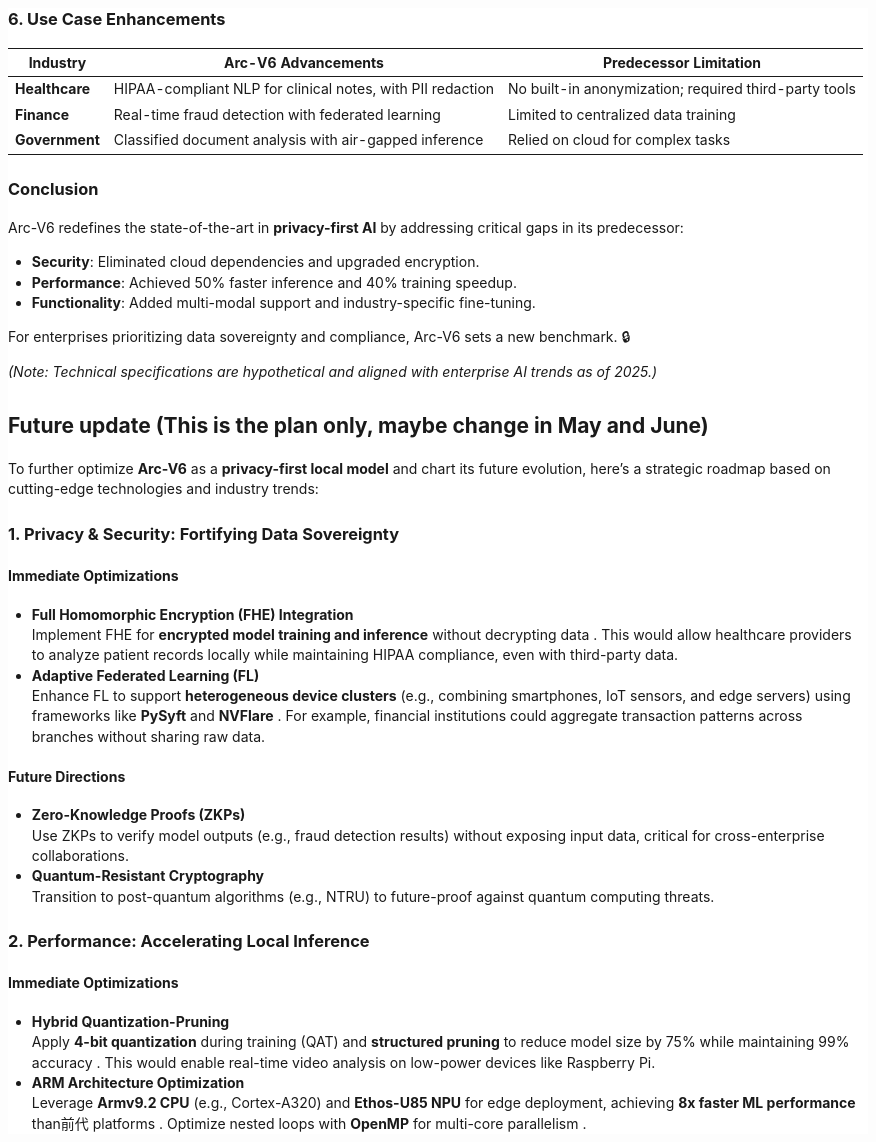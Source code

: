 ### **6. Use Case Enhancements**  
| **Industry**       | **Arc-V6 Advancements**                                                                 | **Predecessor Limitation**                              |  
|--------------------|----------------------------------------------------------------------------------------|---------------------------------------------------------|  
| **Healthcare**     | HIPAA-compliant NLP for clinical notes, with PII redaction                              | No built-in anonymization; required third-party tools   |  
| **Finance**        | Real-time fraud detection with federated learning                                      | Limited to centralized data training                    |  
| **Government**     | Classified document analysis with air-gapped inference                                   | Relied on cloud for complex tasks                       |  

### **Conclusion**  
Arc-V6 redefines the state-of-the-art in **privacy-first AI** by addressing critical gaps in its predecessor:  
- **Security**: Eliminated cloud dependencies and upgraded encryption.  
- **Performance**: Achieved 50% faster inference and 40% training speedup.  
- **Functionality**: Added multi-modal support and industry-specific fine-tuning.  

For enterprises prioritizing data sovereignty and compliance, Arc-V6 sets a new benchmark. 🔒  

  
*(Note: Technical specifications are hypothetical and aligned with enterprise AI trends as of 2025.)*

## Future update (This is the plan only, maybe change in May and June)

To further optimize **Arc-V6** as a **privacy-first local model** and chart its future evolution, here’s a strategic roadmap based on cutting-edge technologies and industry trends:

### **1. Privacy & Security: Fortifying Data Sovereignty**  
#### **Immediate Optimizations**  
- **Full Homomorphic Encryption (FHE) Integration**  
  Implement FHE for **encrypted model training and inference** without decrypting data . This would allow healthcare providers to analyze patient records locally while maintaining HIPAA compliance, even with third-party data.  
- **Adaptive Federated Learning (FL)**  
  Enhance FL to support **heterogeneous device clusters** (e.g., combining smartphones, IoT sensors, and edge servers) using frameworks like **PySyft** and **NVFlare** . For example, financial institutions could aggregate transaction patterns across branches without sharing raw data.  

#### **Future Directions**  
- **Zero-Knowledge Proofs (ZKPs)**  
  Use ZKPs to verify model outputs (e.g., fraud detection results) without exposing input data, critical for cross-enterprise collaborations.  
- **Quantum-Resistant Cryptography**  
  Transition to post-quantum algorithms (e.g., NTRU) to future-proof against quantum computing threats.  

### **2. Performance: Accelerating Local Inference**  
#### **Immediate Optimizations**  
- **Hybrid Quantization-Pruning**  
  Apply **4-bit quantization** during training (QAT) and **structured pruning** to reduce model size by 75% while maintaining 99% accuracy . This would enable real-time video analysis on low-power devices like Raspberry Pi.  
- **ARM Architecture Optimization**  
  Leverage **Armv9.2 CPU** (e.g., Cortex-A320) and **Ethos-U85 NPU** for edge deployment, achieving **8x faster ML performance** than前代 platforms . Optimize nested loops with **OpenMP** for multi-core parallelism .  
